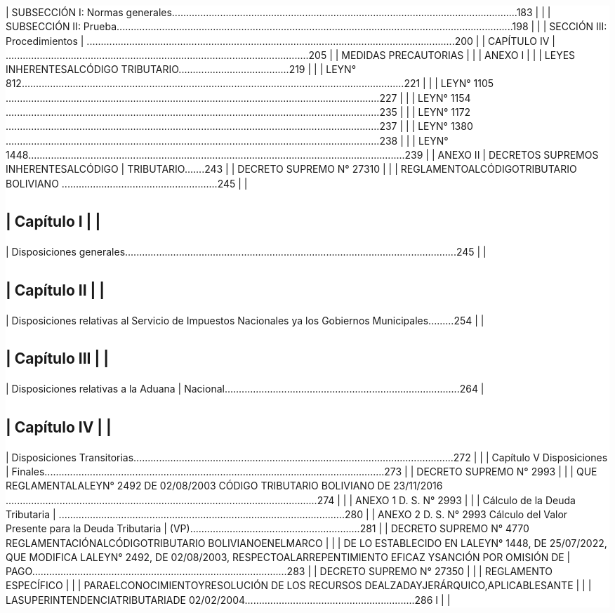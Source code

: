 | SUBSECCIÓN I: Normas generales..........................................................................................................................183 | |
| SUBSECCIÓN II: Prueba............................................................................................................................................198 | |
| SECCIÓN III: Procedimientos | ..................................................................................................................................200 |
| CAPÍTULO IV | ...........................................................................................................205 |
| MEDIDAS PRECAUTORIAS | |
| ANEXO I | |
| LEYES INHERENTESALCÓDIGO TRIBUTARIO.......................................219 | |
| LEYN° 812.......................................................................................................................................221 | |
| LEYN° 1105 ....................................................................................................................................227 | |
| LEYN° 1154 ....................................................................................................................................235 | |
| LEYN° 1172 ....................................................................................................................................237 | |
| LEYN° 1380 ....................................................................................................................................238 | |
| LEYN° 1448.....................................................................................................................................239 | |
ANEXO II
| DECRETOS SUPREMOS INHERENTESALCÓDIGO | TRIBUTARIO.......243 |
| DECRETO SUPREMO N° 27310 | |
| REGLAMENTOALCÓDIGOTRIBUTARIO BOLIVIANO .......................................................245 | |
## | Capítulo I | |
| Disposiciones generales.....................................................................................................................245 | |
## | Capítulo II | |
| Disposiciones relativas al Servicio de Impuestos Nacionales ya los Gobiernos Municipales.........254 | |
## | Capítulo III | |
| Disposiciones relativas a la Aduana | Nacional...................................................................................264 |
## | Capítulo IV | |
| Disposiciones Transitorias.................................................................................................................272 | |
| Capítulo V Disposiciones | Finales........................................................................................................................273 |
| DECRETO SUPREMO N° 2993 | |
| QUE REGLAMENTALALEYN° 2492 DE 02/08/2003 CÓDIGO TRIBUTARIO BOLIVIANO DE 23/11/2016 ..............................................................................................................274 | |
| ANEXO 1 D. S. N° 2993 | |
| Cálculo de la Deuda Tributaria | .....................................................................................................280 |
| ANEXO 2 D. S. N° 2993 Cálculo del Valor Presente para la Deuda Tributaria | (VP)............................................................281 |
| DECRETO SUPREMO N° 4770 REGLAMENTACIÓNALCÓDIGOTRIBUTARIO BOLIVIANOENELMARCO | |
| DE LO ESTABLECIDO EN LALEYN° 1448, DE 25/07/2022, QUE MODIFICA LALEYN° 2492, DE 02/08/2003, RESPECTOALARREPENTIMIENTO EFICAZ YSANCIÓN POR OMISIÓN DE | PAGO..........................................................................................283 |
| DECRETO SUPREMO N° 27350 | |
| REGLAMENTO ESPECÍFICO | |
| PARAELCONOCIMIENTOYRESOLUCIÓN DE LOS RECURSOS DEALZADAYJERÁRQUICO,APLICABLESANTE | |
| LASUPERINTENDENCIATRIBUTARIADE 02/02/2004............................................................286 I | |